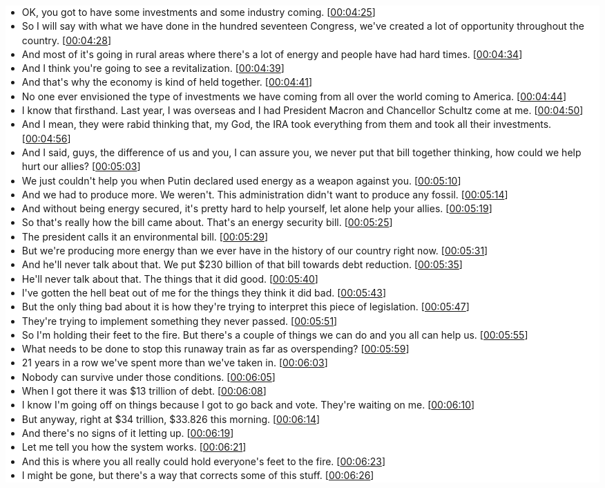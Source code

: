 *  OK, you got to have some investments and some industry coming. [[00:04:25](https://www.youtube.com/watch?v=dKwhuG2Wylw&t=265.28000000000003s)]
*  So I will say with what we have done in the hundred seventeen Congress, we've created a lot of opportunity throughout the country. [[00:04:28](https://www.youtube.com/watch?v=dKwhuG2Wylw&t=268.72s)]
*  And most of it's going in rural areas where there's a lot of energy and people have had hard times. [[00:04:34](https://www.youtube.com/watch?v=dKwhuG2Wylw&t=274.4s)]
*  And I think you're going to see a revitalization. [[00:04:39](https://www.youtube.com/watch?v=dKwhuG2Wylw&t=279.72s)]
*  And that's why the economy is kind of held together. [[00:04:41](https://www.youtube.com/watch?v=dKwhuG2Wylw&t=281.96s)]
*  No one ever envisioned the type of investments we have coming from all over the world coming to America. [[00:04:44](https://www.youtube.com/watch?v=dKwhuG2Wylw&t=284.68s)]
*  I know that firsthand. Last year, I was overseas and I had President Macron and Chancellor Schultz come at me. [[00:04:50](https://www.youtube.com/watch?v=dKwhuG2Wylw&t=290.35999999999996s)]
*  And I mean, they were rabid thinking that, my God, the IRA took everything from them and took all their investments. [[00:04:56](https://www.youtube.com/watch?v=dKwhuG2Wylw&t=296.68s)]
*  And I said, guys, the difference of us and you, I can assure you, we never put that bill together thinking, how could we help hurt our allies? [[00:05:03](https://www.youtube.com/watch?v=dKwhuG2Wylw&t=303.47999999999996s)]
*  We just couldn't help you when Putin declared used energy as a weapon against you. [[00:05:10](https://www.youtube.com/watch?v=dKwhuG2Wylw&t=310.08000000000004s)]
*  And we had to produce more. We weren't. This administration didn't want to produce any fossil. [[00:05:14](https://www.youtube.com/watch?v=dKwhuG2Wylw&t=314.76000000000005s)]
*  And without being energy secured, it's pretty hard to help yourself, let alone help your allies. [[00:05:19](https://www.youtube.com/watch?v=dKwhuG2Wylw&t=319.40000000000003s)]
*  So that's really how the bill came about. That's an energy security bill. [[00:05:25](https://www.youtube.com/watch?v=dKwhuG2Wylw&t=325.72s)]
*  The president calls it an environmental bill. [[00:05:29](https://www.youtube.com/watch?v=dKwhuG2Wylw&t=329.72s)]
*  But we're producing more energy than we ever have in the history of our country right now. [[00:05:31](https://www.youtube.com/watch?v=dKwhuG2Wylw&t=331.8s)]
*  And he'll never talk about that. We put $230 billion of that bill towards debt reduction. [[00:05:35](https://www.youtube.com/watch?v=dKwhuG2Wylw&t=335.96000000000004s)]
*  He'll never talk about that. The things that it did good. [[00:05:40](https://www.youtube.com/watch?v=dKwhuG2Wylw&t=340.36s)]
*  I've gotten the hell beat out of me for the things they think it did bad. [[00:05:43](https://www.youtube.com/watch?v=dKwhuG2Wylw&t=343.88s)]
*  But the only thing bad about it is how they're trying to interpret this piece of legislation. [[00:05:47](https://www.youtube.com/watch?v=dKwhuG2Wylw&t=347.08s)]
*  They're trying to implement something they never passed. [[00:05:51](https://www.youtube.com/watch?v=dKwhuG2Wylw&t=351.72s)]
*  So I'm holding their feet to the fire. But there's a couple of things we can do and you all can help us. [[00:05:55](https://www.youtube.com/watch?v=dKwhuG2Wylw&t=355.08000000000004s)]
*  What needs to be done to stop this runaway train as far as overspending? [[00:05:59](https://www.youtube.com/watch?v=dKwhuG2Wylw&t=359.0s)]
*  21 years in a row we've spent more than we've taken in. [[00:06:03](https://www.youtube.com/watch?v=dKwhuG2Wylw&t=363.32s)]
*  Nobody can survive under those conditions. [[00:06:05](https://www.youtube.com/watch?v=dKwhuG2Wylw&t=365.88s)]
*  When I got there it was $13 trillion of debt. [[00:06:08](https://www.youtube.com/watch?v=dKwhuG2Wylw&t=368.52s)]
*  I know I'm going off on things because I got to go back and vote. They're waiting on me. [[00:06:10](https://www.youtube.com/watch?v=dKwhuG2Wylw&t=370.68s)]
*  But anyway, right at $34 trillion, $33.826 this morning. [[00:06:14](https://www.youtube.com/watch?v=dKwhuG2Wylw&t=374.6s)]
*  And there's no signs of it letting up. [[00:06:19](https://www.youtube.com/watch?v=dKwhuG2Wylw&t=379.88s)]
*  Let me tell you how the system works. [[00:06:21](https://www.youtube.com/watch?v=dKwhuG2Wylw&t=381.72s)]
*  And this is where you all really could hold everyone's feet to the fire. [[00:06:23](https://www.youtube.com/watch?v=dKwhuG2Wylw&t=383.08s)]
*  I might be gone, but there's a way that corrects some of this stuff. [[00:06:26](https://www.youtube.com/watch?v=dKwhuG2Wylw&t=386.84000000000003s)]